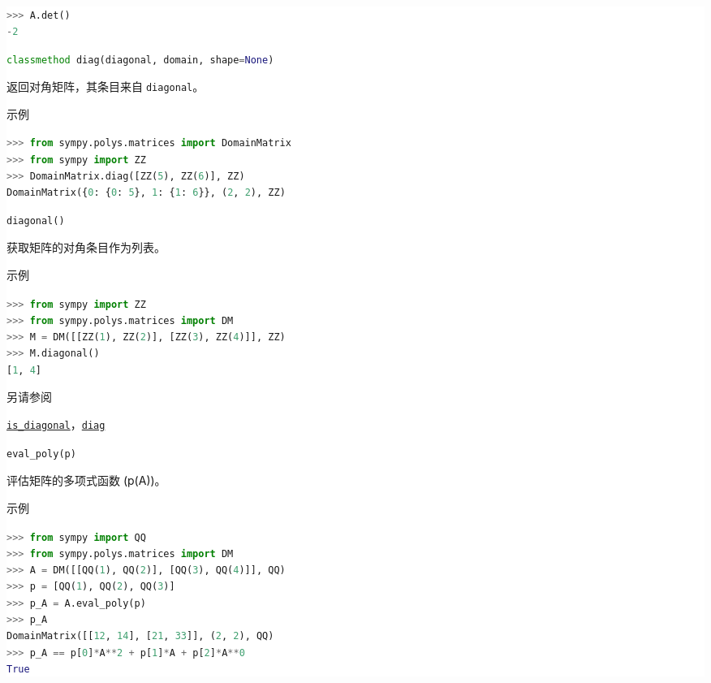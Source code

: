 ```py
>>> A.det()
-2 
```

```py
classmethod diag(diagonal, domain, shape=None)
```

返回对角矩阵，其条目来自 `diagonal`。

示例

```py
>>> from sympy.polys.matrices import DomainMatrix
>>> from sympy import ZZ
>>> DomainMatrix.diag([ZZ(5), ZZ(6)], ZZ)
DomainMatrix({0: {0: 5}, 1: {1: 6}}, (2, 2), ZZ) 
```

```py
diagonal()
```

获取矩阵的对角条目作为列表。

示例

```py
>>> from sympy import ZZ
>>> from sympy.polys.matrices import DM
>>> M = DM([[ZZ(1), ZZ(2)], [ZZ(3), ZZ(4)]], ZZ)
>>> M.diagonal()
[1, 4] 
```

另请参阅

[`is_diagonal`](#sympy.polys.matrices.domainmatrix.DomainMatrix.is_diagonal "sympy.polys.matrices.domainmatrix.DomainMatrix.is_diagonal")，[`diag`](#sympy.polys.matrices.domainmatrix.DomainMatrix.diag "sympy.polys.matrices.domainmatrix.DomainMatrix.diag")

```py
eval_poly(p)
```

评估矩阵的多项式函数 \(p(A)\)。

示例

```py
>>> from sympy import QQ
>>> from sympy.polys.matrices import DM
>>> A = DM([[QQ(1), QQ(2)], [QQ(3), QQ(4)]], QQ)
>>> p = [QQ(1), QQ(2), QQ(3)]
>>> p_A = A.eval_poly(p)
>>> p_A
DomainMatrix([[12, 14], [21, 33]], (2, 2), QQ)
>>> p_A == p[0]*A**2 + p[1]*A + p[2]*A**0
True 
```
